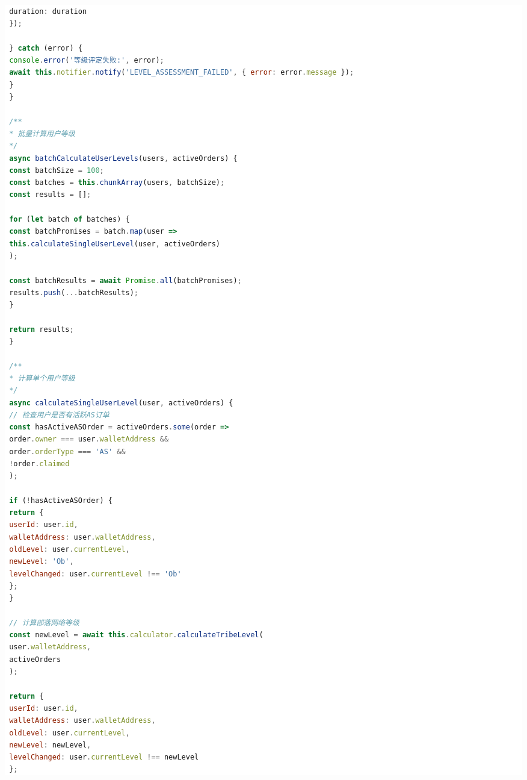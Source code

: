 ```javascript
 duration: duration
 });
 
 } catch (error) {
 console.error('等级评定失败:', error);
 await this.notifier.notify('LEVEL_ASSESSMENT_FAILED', { error: error.message });
 }
 }
 
 /**
 * 批量计算用户等级
 */
 async batchCalculateUserLevels(users, activeOrders) {
 const batchSize = 100;
 const batches = this.chunkArray(users, batchSize);
 const results = [];
 
 for (let batch of batches) {
 const batchPromises = batch.map(user => 
 this.calculateSingleUserLevel(user, activeOrders)
 );
 
 const batchResults = await Promise.all(batchPromises);
 results.push(...batchResults);
 }
 
 return results;
 }
 
 /**
 * 计算单个用户等级
 */
 async calculateSingleUserLevel(user, activeOrders) {
 // 检查用户是否有活跃AS订单
 const hasActiveASOrder = activeOrders.some(order => 
 order.owner === user.walletAddress && 
 order.orderType === 'AS' && 
 !order.claimed
 );
 
 if (!hasActiveASOrder) {
 return {
 userId: user.id,
 walletAddress: user.walletAddress,
 oldLevel: user.currentLevel,
 newLevel: 'Ob',
 levelChanged: user.currentLevel !== 'Ob'
 };
 }
 
 // 计算部落网络等级
 const newLevel = await this.calculator.calculateTribeLevel(
 user.walletAddress, 
 activeOrders
 );
 
 return {
 userId: user.id,
 walletAddress: user.walletAddress,
 oldLevel: user.currentLevel,
 newLevel: newLevel,
 levelChanged: user.currentLevel !== newLevel
 };
```